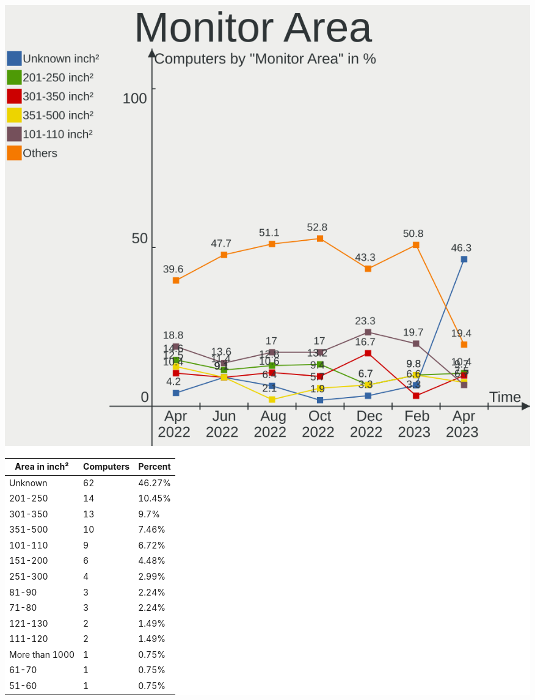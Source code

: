 ![Monitor Area](./All/images/line_chart/mon_area.svg)

| Area in inch² | Computers | Percent |
|----------------|-----------|---------|
| Unknown        | 62        | 46.27%  |
| 201-250        | 14        | 10.45%  |
| 301-350        | 13        | 9.7%    |
| 351-500        | 10        | 7.46%   |
| 101-110        | 9         | 6.72%   |
| 151-200        | 6         | 4.48%   |
| 251-300        | 4         | 2.99%   |
| 81-90          | 3         | 2.24%   |
| 71-80          | 3         | 2.24%   |
| 121-130        | 2         | 1.49%   |
| 111-120        | 2         | 1.49%   |
| More than 1000 | 1         | 0.75%   |
| 61-70          | 1         | 0.75%   |
| 51-60          | 1         | 0.75%   |